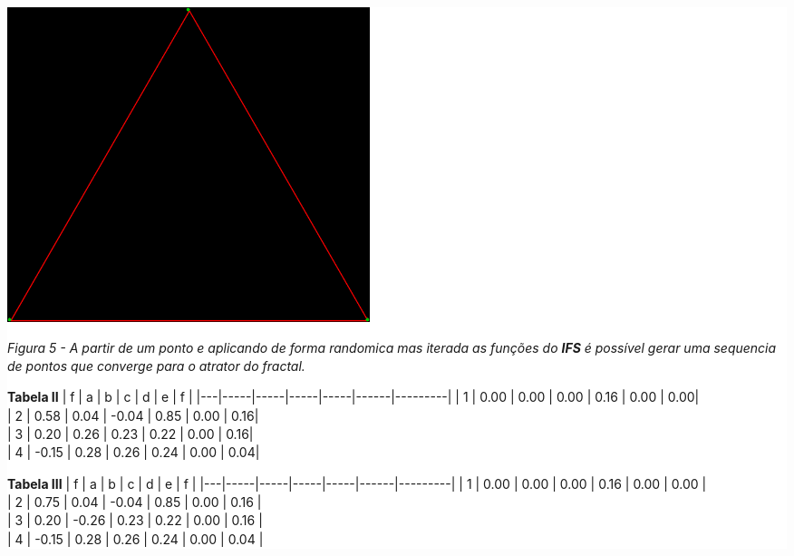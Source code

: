 <img src="./imgs/random-alg-2.gif" width=400>

*Figura 5 - A partir de um ponto e aplicando de forma randomica mas iterada as funções do **IFS** é possível gerar uma sequencia de pontos que converge para o atrator do fractal.* 


**Tabela II** 
| f |  a  |  b  |  c  |  d  |   e  |  f |
|---|-----|-----|-----|-----|------|---------|
| 1 |  0.00 | 0.00 |  0.00 | 0.16 | 0.00 | 0.00|  
| 2 |  0.58 | 0.04 | -0.04 | 0.85 | 0.00 | 0.16|  
| 3 |  0.20 | 0.26 |  0.23 | 0.22 | 0.00 | 0.16|  
| 4 | -0.15 | 0.28 |  0.26 | 0.24 | 0.00 | 0.04|  

**Tabela III** 
| f |  a  |  b  |  c  |  d  |   e  |  f |
|---|-----|-----|-----|-----|------|---------|
| 1 |  0.00 |  0.00 |  0.00 | 0.16 | 0.00 | 0.00 |  
| 2 |  0.75 |  0.04 | -0.04 | 0.85 | 0.00 | 0.16 |  
| 3 |  0.20 | -0.26 |  0.23 | 0.22 | 0.00 | 0.16 |  
| 4 | -0.15 |  0.28 |  0.26 | 0.24 | 0.00 | 0.04 |  
